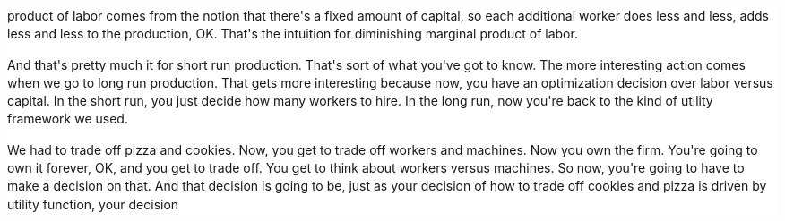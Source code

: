   <span m="716440">product</span> <span m="716740">of</span> <span m="716830">labor</span>
  <span m="717310">comes</span> <span m="717820">from</span> <span m="718030">the</span>
  <span m="718120">notion</span> <span m="718900">that</span> <span m="719030">there's</span>
  <span m="719170">a</span> <span m="719230">fixed</span> <span m="719530">amount</span>
  <span m="719740">of</span> <span m="719800">capital,</span> <span m="720610">so</span>
  <span m="720820">each</span> <span m="721060">additional</span> <span m="721480">worker</span>
  <span m="722440">does</span> <span m="722650">less</span> <span m="722980">and</span>
  <span m="723070">less,</span> <span m="723460">adds</span> <span m="723730">less</span>
  <span m="724000">and</span> <span m="724090">less</span> <span m="724320">to</span>
  <span m="724390">the</span> <span m="724480">production,</span> <span m="725870">OK.</span>
  <span m="726310">That's</span> <span m="726550">the</span> <span m="726670">intuition</span>
  <span m="727540">for</span> <span m="727690">diminishing</span> <span m="728200">marginal</span>
  <span m="728590">product</span> <span m="728890">of</span> <span m="728950">labor.</span></p><p><span
  m="731830">And</span> <span m="731990">that's</span> <span m="732200">pretty</span>
  <span m="732380">much</span> <span m="732560">it</span> <span m="732650">for</span>
  <span m="732800">short</span> <span m="732980">run</span> <span m="733130">production.</span>
  <span m="734000">That's</span> <span m="734180">sort</span> <span m="734300">of</span>
  <span m="734360">what</span> <span m="734480">you've</span> <span m="734540">got</span>
  <span m="734660">to</span> <span m="734720">know.</span> <span m="737120">The</span>
  <span m="737210">more</span> <span m="737420">interesting</span> <span m="737990">action</span>
  <span m="738920">comes</span> <span m="739280">when</span> <span m="739400">we</span>
  <span m="739490">go</span> <span m="740120">to</span> <span m="740270">long</span>
  <span m="740660">run</span> <span m="740840">production.</span> <span m="745500">That</span>
  <span m="745770">gets</span> <span m="745980">more</span> <span m="746160">interesting</span>
  <span m="746670">because</span> <span m="746940">now,</span> <span m="747720">you</span>
  <span m="747810">have</span> <span m="747900">an</span> <span m="747960">optimization</span>
  <span m="748710">decision</span> <span m="749430">over</span> <span m="749670">labor</span>
  <span m="749940">versus</span> <span m="750240">capital.</span> <span m="752020">In</span>
  <span m="752080">the</span> <span m="752140">short</span> <span m="752380">run,</span>
  <span m="752490">you just</span> <span m="752710">decide</span> <span m="753010">how</span>
  <span m="753130">many</span> <span m="753280">workers</span> <span m="753610">to</span>
  <span m="753700">hire.</span> <span m="754570">In</span> <span m="754690">the</span>
  <span m="754750">long</span> <span m="755050">run,</span> <span m="755300">now</span>
  <span m="755530">you're</span> <span m="755680">back</span> <span m="756040">to</span>
  <span m="756340">the</span> <span m="756430">kind</span> <span m="756640">of</span>
  <span m="756700">utility</span> <span m="757240">framework</span> <span m="757660">we</span>
  <span m="757780">used.</span></p><p><span m="758440">We</span> <span m="758560">had</span>
  <span m="758660">to</span> <span m="758710">trade off</span> <span m="759130">pizza</span>
  <span m="759400">and</span> <span m="759490">cookies.</span> <span m="760360">Now,</span>
  <span m="760780">you</span> <span m="760900">get</span> <span m="761020">to</span>
  <span m="761110">trade</span> <span m="761660">off</span> <span m="762070">workers</span>
  <span m="762400">and</span> <span m="762490">machines.</span> <span m="763120">Now</span>
  <span m="763420">you</span> <span m="763570">own</span> <span m="763780">the</span>
  <span m="763870">firm.</span> <span m="764430">You're</span> <span m="764580">going</span>
  <span m="764700">to</span> <span m="764780">own</span> <span m="764920">it</span>
  <span m="765010">forever,</span> <span m="766090">OK,</span> <span m="766750">and</span>
  <span m="766900">you</span> <span m="767020">get</span> <span m="767200">to</span>
  <span m="767290">trade</span> <span m="767650">off.</span> <span m="768700">You</span>
  <span m="768790">get</span> <span m="768940">to</span> <span m="769030">think</span>
  <span m="769270">about</span> <span m="770980">workers</span> <span m="771400">versus</span>
  <span m="771670">machines.</span> <span m="773520">So</span> <span m="773760">now,</span>
  <span m="775200">you're</span> <span m="775470">going</span> <span m="775580">to</span>
  <span m="775710">have</span> <span m="775890">to</span> <span m="776010">make</span>
  <span m="776190">a</span> <span m="776250">decision</span> <span m="776670">on</span>
  <span m="776790">that.</span> <span m="777780">And</span> <span m="778140">that</span>
  <span m="778350">decision</span> <span m="778890">is</span> <span m="779010">going</span>
  <span m="779140">to</span> <span m="779190">be,</span> <span m="780000">just</span>
  <span m="780240">as</span> <span m="780330">your</span> <span m="780420">decision</span>
  <span m="781260">of</span> <span m="781380">how</span> <span m="781530">to</span>
  <span m="781620">trade</span> <span m="781780">off</span> <span m="781980">cookies</span>
  <span m="782250">and</span> <span m="782340">pizza</span> <span m="782760">is</span>
  <span m="783540">driven</span> <span m="783810">by</span> <span m="783960">utility</span>
  <span m="784410">function,</span> <span m="785430">your</span> <span m="785550">decision</span>